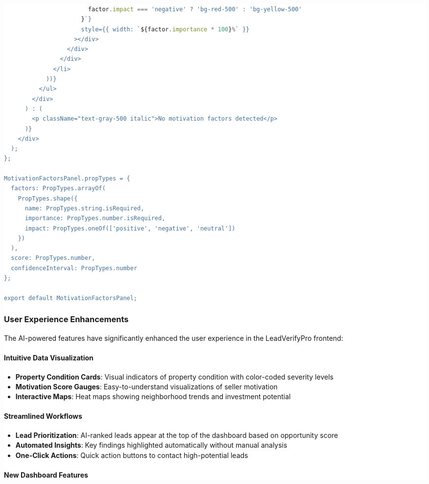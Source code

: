 ```jsx
                        factor.impact === 'negative' ? 'bg-red-500' : 'bg-yellow-500'
                      }`} 
                      style={{ width: `${factor.importance * 100}%` }}
                    ></div>
                  </div>
                </div>
              </li>
            ))}
          </ul>
        </div>
      ) : (
        <p className="text-gray-500 italic">No motivation factors detected</p>
      )}
    </div>
  );
};

MotivationFactorsPanel.propTypes = {
  factors: PropTypes.arrayOf(
    PropTypes.shape({
      name: PropTypes.string.isRequired,
      importance: PropTypes.number.isRequired,
      impact: PropTypes.oneOf(['positive', 'negative', 'neutral'])
    })
  ),
  score: PropTypes.number,
  confidenceInterval: PropTypes.number
};

export default MotivationFactorsPanel;
```

### User Experience Enhancements

The AI-powered features have significantly enhanced the user experience in the LeadVerifyPro frontend:

#### Intuitive Data Visualization

- **Property Condition Cards**: Visual indicators of property condition with color-coded severity levels
- **Motivation Score Gauges**: Easy-to-understand visualizations of seller motivation
- **Interactive Maps**: Heat maps showing neighborhood trends and investment potential

#### Streamlined Workflows

- **Lead Prioritization**: AI-ranked leads appear at the top of the dashboard based on opportunity score
- **Automated Insights**: Key findings highlighted automatically without manual analysis
- **One-Click Actions**: Quick action buttons to contact high-potential leads

#### New Dashboard Features
